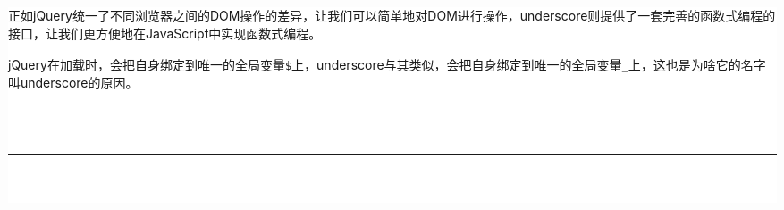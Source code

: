 正如jQuery统一了不同浏览器之间的DOM操作的差异，让我们可以简单地对DOM进行操作，underscore则提供了一套完善的函数式编程的接口，让我们更方便地在JavaScript中实现函数式编程。

jQuery在加载时，会把自身绑定到唯一的全局变量`$`上，underscore与其类似，会把自身绑定到唯一的全局变量`_`上，这也是为啥它的名字叫underscore的原因。






























































<br/>
<br/>

---

<br/>
<br/>












